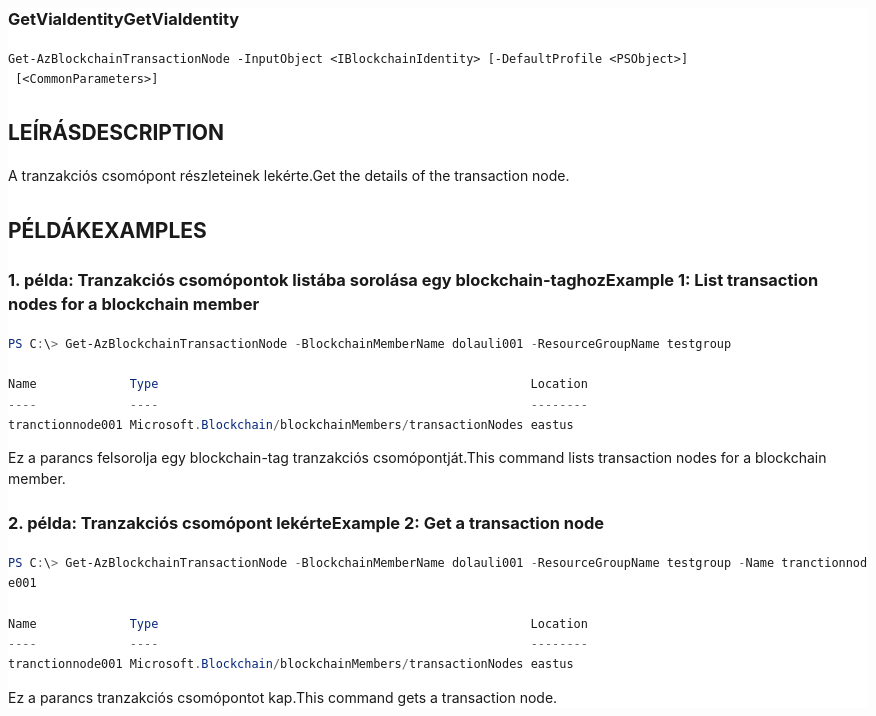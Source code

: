 ### <span data-ttu-id="abd4b-107">GetViaIdentity</span><span class="sxs-lookup"><span data-stu-id="abd4b-107">GetViaIdentity</span></span>
```
Get-AzBlockchainTransactionNode -InputObject <IBlockchainIdentity> [-DefaultProfile <PSObject>]
 [<CommonParameters>]
```

## <span data-ttu-id="abd4b-108">LEÍRÁS</span><span class="sxs-lookup"><span data-stu-id="abd4b-108">DESCRIPTION</span></span>
<span data-ttu-id="abd4b-109">A tranzakciós csomópont részleteinek lekérte.</span><span class="sxs-lookup"><span data-stu-id="abd4b-109">Get the details of the transaction node.</span></span>

## <span data-ttu-id="abd4b-110">PÉLDÁK</span><span class="sxs-lookup"><span data-stu-id="abd4b-110">EXAMPLES</span></span>

### <span data-ttu-id="abd4b-111">1. példa: Tranzakciós csomópontok listába sorolása egy blockchain-taghoz</span><span class="sxs-lookup"><span data-stu-id="abd4b-111">Example 1: List transaction nodes for a blockchain member</span></span>
```powershell
PS C:\> Get-AzBlockchainTransactionNode -BlockchainMemberName dolauli001 -ResourceGroupName testgroup

Name             Type                                                    Location
----             ----                                                    --------
tranctionnode001 Microsoft.Blockchain/blockchainMembers/transactionNodes eastus
```

<span data-ttu-id="abd4b-112">Ez a parancs felsorolja egy blockchain-tag tranzakciós csomópontját.</span><span class="sxs-lookup"><span data-stu-id="abd4b-112">This command lists transaction nodes for a blockchain member.</span></span>

### <span data-ttu-id="abd4b-113">2. példa: Tranzakciós csomópont lekérte</span><span class="sxs-lookup"><span data-stu-id="abd4b-113">Example 2: Get a transaction node</span></span>
```powershell
PS C:\> Get-AzBlockchainTransactionNode -BlockchainMemberName dolauli001 -ResourceGroupName testgroup -Name tranctionnode001

Name             Type                                                    Location
----             ----                                                    --------
tranctionnode001 Microsoft.Blockchain/blockchainMembers/transactionNodes eastus
```

<span data-ttu-id="abd4b-114">Ez a parancs tranzakciós csomópontot kap.</span><span class="sxs-lookup"><span data-stu-id="abd4b-114">This command gets a transaction node.</span></span>
